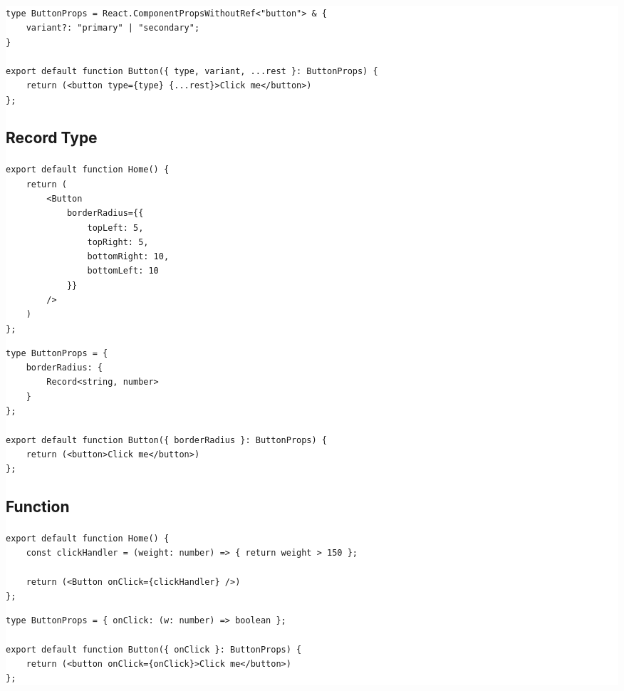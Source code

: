 ```tsx
type ButtonProps = React.ComponentPropsWithoutRef<"button"> & {
	variant?: "primary" | "secondary";
}

export default function Button({ type, variant, ...rest }: ButtonProps) {
	return (<button type={type} {...rest}>Click me</button>)
};
```

## Record Type
```tsx
export default function Home() {
	return (
		<Button 
			borderRadius={{
				topLeft: 5,
				topRight: 5,
				bottomRight: 10,
				bottomLeft: 10
			}}
		/>
	)
};
```

```tsx
type ButtonProps = {
	borderRadius: {
		Record<string, number>
	}
};

export default function Button({ borderRadius }: ButtonProps) {
	return (<button>Click me</button>)
};
```

## Function
```tsx
export default function Home() {
	const clickHandler = (weight: number) => { return weight > 150 };

	return (<Button onClick={clickHandler} />)
};
```

```tsx
type ButtonProps = { onClick: (w: number) => boolean };

export default function Button({ onClick }: ButtonProps) {
	return (<button onClick={onClick}>Click me</button>)
};
```
